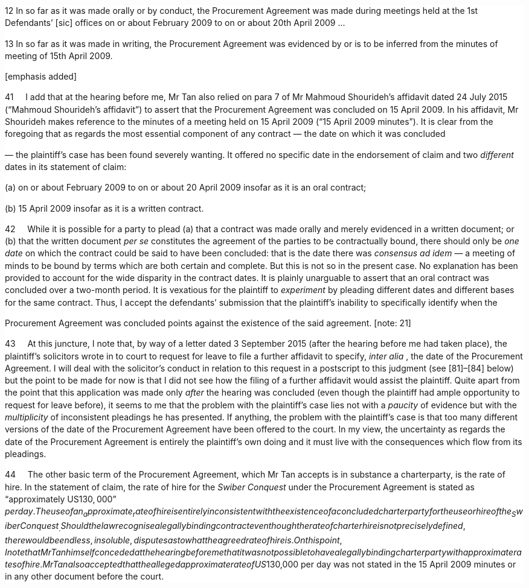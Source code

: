  12 In so far as it was made orally or by conduct, the Procurement Agreement was made during meetings held at the 1st Defendants’ [sic] offices on or about February 2009 to on or about 20th April 2009 ... 

 13 In so far as it was made in writing, the Procurement Agreement was evidenced by or is to be inferred from the minutes of meeting of 15th April 2009. 

 [emphasis added] 

41     I add that at the hearing before me, Mr Tan also relied on para 7 of Mr Mahmoud Shourideh’s affidavit dated 24 July 2015 (“Mahmoud Shourideh’s affidavit”) to assert that the Procurement Agreement was concluded on 15 April 2009. In his affidavit, Mr Shourideh makes reference to the minutes of a meeting held on 15 April 2009 (“15 April 2009 minutes”). It is clear from the foregoing that as regards the most essential component of any contract — the date on which it was concluded 


— the plaintiff’s case has been found severely wanting. It offered no specific date in the endorsement of claim and two _different_ dates in its statement of claim: 

 (a) on or about February 2009 to on or about 20 April 2009 insofar as it is an oral contract; 

 (b) 15 April 2009 insofar as it is a written contract. 

42     While it is possible for a party to plead (a) that a contract was made orally and merely evidenced in a written document; or (b) that the written document _per se_ constitutes the agreement of the parties to be contractually bound, there should only be _one date_ on which the contract could be said to have been concluded: that is the date there was _consensus ad idem_ — a meeting of minds to be bound by terms which are both certain and complete. But this is not so in the present case. No explanation has been provided to account for the wide disparity in the contract dates. It is plainly unarguable to assert that an oral contract was concluded over a two-month period. It is vexatious for the plaintiff to _experiment_ by pleading different dates and different bases for the same contract. Thus, I accept the defendants’ submission that the plaintiff’s inability to specifically identify when the 

Procurement Agreement was concluded points against the existence of the said agreement. [note: 21] 

43     At this juncture, I note that, by way of a letter dated 3 September 2015 (after the hearing before me had taken place), the plaintiff’s solicitors wrote in to court to request for leave to file a further affidavit to specify, _inter alia_ , the date of the Procurement Agreement. I will deal with the solicitor’s conduct in relation to this request in a postscript to this judgment (see [81]–[84] below) but the point to be made for now is that I did not see how the filing of a further affidavit would assist the plaintiff. Quite apart from the point that this application was made only _after_ the hearing was concluded (even though the plaintiff had ample opportunity to request for leave before), it seems to me that the problem with the plaintiff’s case lies not with a _paucity_ of evidence but with the _multiplicity_ of inconsistent pleadings he has presented. If anything, the problem with the plaintiff’s case is that too many different versions of the date of the Procurement Agreement have been offered to the court. In my view, the uncertainty as regards the date of the Procurement Agreement is entirely the plaintiff’s own doing and it must live with the consequences which flow from its pleadings. 

44     The other basic term of the Procurement Agreement, which Mr Tan accepts is in substance a charterparty, is the rate of hire. In the statement of claim, the rate of hire for the _Swiber Conquest_ under the Procurement Agreement is stated as “approximately US$130,000” per day. The use of an _approximate_ rate of hire is entirely inconsistent with the existence of a concluded charterparty for the use or hire of the _Swiber Conquest_. Should the law recognise a legally binding contract even though the rate of charter hire is not precisely defined, there would be endless, insoluble, disputes as to what the agreed rate of hire is. On this point, I note that Mr Tan himself conceded at the hearing before me that it was not possible to have a legally binding charterparty with approximate rates of hire. Mr Tan also accepted that the alleged approximate rate of US$130,000 per day was not stated in the 15 April 2009 minutes or in any other document before the court. 
